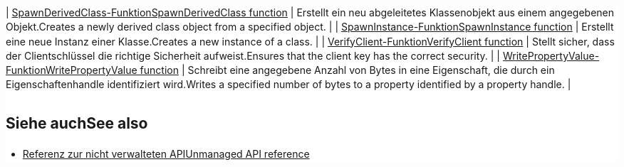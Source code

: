 | [<span data-ttu-id="4a870-204">SpawnDerivedClass-Funktion</span><span class="sxs-lookup"><span data-stu-id="4a870-204">SpawnDerivedClass function</span></span>](spawnderivedclass.md) | <span data-ttu-id="4a870-205">Erstellt ein neu abgeleitetes Klassenobjekt aus einem angegebenen Objekt.</span><span class="sxs-lookup"><span data-stu-id="4a870-205">Creates a newly derived class object from a specified object.</span></span> |
| [<span data-ttu-id="4a870-206">SpawnInstance-Funktion</span><span class="sxs-lookup"><span data-stu-id="4a870-206">SpawnInstance function</span></span>](spawninstance.md) | <span data-ttu-id="4a870-207">Erstellt eine neue Instanz einer Klasse.</span><span class="sxs-lookup"><span data-stu-id="4a870-207">Creates a new instance of a class.</span></span> |
| [<span data-ttu-id="4a870-208">VerifyClient-Funktion</span><span class="sxs-lookup"><span data-stu-id="4a870-208">VerifyClient function</span></span>](verifyclientkey.md) | <span data-ttu-id="4a870-209">Stellt sicher, dass der Clientschlüssel die richtige Sicherheit aufweist.</span><span class="sxs-lookup"><span data-stu-id="4a870-209">Ensures that the client key has the correct security.</span></span> |
| [<span data-ttu-id="4a870-210">WritePropertyValue-Funktion</span><span class="sxs-lookup"><span data-stu-id="4a870-210">WritePropertyValue function</span></span>](writepropertyvalue.md) | <span data-ttu-id="4a870-211">Schreibt eine angegebene Anzahl von Bytes in eine Eigenschaft, die durch ein Eigenschaftenhandle identifiziert wird.</span><span class="sxs-lookup"><span data-stu-id="4a870-211">Writes a specified number of bytes to a property identified by a property handle.</span></span> |

## <a name="see-also"></a><span data-ttu-id="4a870-212">Siehe auch</span><span class="sxs-lookup"><span data-stu-id="4a870-212">See also</span></span>

- [<span data-ttu-id="4a870-213">Referenz zur nicht verwalteten API</span><span class="sxs-lookup"><span data-stu-id="4a870-213">Unmanaged API reference</span></span>](../index.md)
